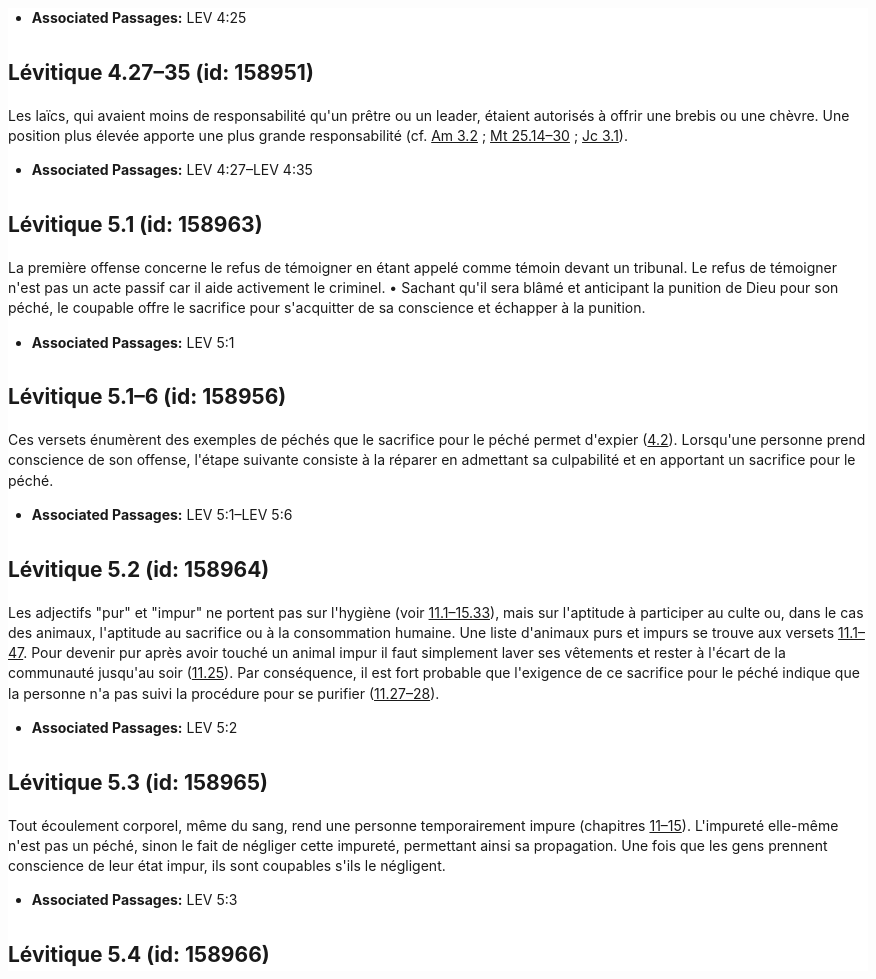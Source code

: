 * **Associated Passages:** LEV 4:25

## Lévitique 4.27–35 (id: 158951)

Les laïcs, qui avaient moins de responsabilité qu'un prêtre ou un leader, étaient autorisés à offrir une brebis ou une chèvre. Une position plus élevée apporte une plus grande responsabilité (cf. [Am 3\.2](https://ref.ly/Amos3:2) ; [Mt 25\.14–30](https://ref.ly/Matt25:14-Matt25:30) ; [Jc 3\.1](https://ref.ly/Jas3:1)).

* **Associated Passages:** LEV 4:27–LEV 4:35

## Lévitique 5.1 (id: 158963)

La première offense concerne le refus de témoigner en étant appelé comme témoin devant un tribunal. Le refus de témoigner n'est pas un acte passif car il aide activement le criminel. • Sachant qu'il sera blâmé et anticipant la punition de Dieu pour son péché, le coupable offre le sacrifice pour s'acquitter de sa conscience et échapper à la punition.

* **Associated Passages:** LEV 5:1

## Lévitique 5.1–6 (id: 158956)

Ces versets énumèrent des exemples de péchés que le sacrifice pour le péché permet d'expier ([4\.2](https://ref.ly/Lev4:2)). Lorsqu'une personne prend conscience de son offense, l'étape suivante consiste à la réparer en admettant sa culpabilité et en apportant un sacrifice pour le péché.

* **Associated Passages:** LEV 5:1–LEV 5:6

## Lévitique 5.2 (id: 158964)

Les adjectifs "pur" et "impur" ne portent pas sur l'hygiène (voir [11\.1–15\.33](https://ref.ly/Lev11:1-Lev15:33)), mais sur l'aptitude à participer au culte ou, dans le cas des animaux, l'aptitude au sacrifice ou à la consommation humaine. Une liste d'animaux purs et impurs se trouve aux versets [11\.1–47](https://ref.ly/Lev11:1-Lev11:47). Pour devenir pur après avoir touché un animal impur il faut simplement laver ses vêtements et rester à l'écart de la communauté jusqu'au soir ([11\.25](https://ref.ly/Lev11:25)). Par conséquence, il est fort probable que l'exigence de ce sacrifice pour le péché indique que la personne n'a pas suivi la procédure pour se purifier ([11\.27–28](https://ref.ly/Lev11:27-Lev11:28)).

* **Associated Passages:** LEV 5:2

## Lévitique 5.3 (id: 158965)

Tout écoulement corporel, même du sang, rend une personne temporairement impure (chapitres [11–15](https://ref.ly/Lev11:1-Lev15:33)). L'impureté elle\-même n'est pas un péché, sinon le fait de négliger cette impureté, permettant ainsi sa propagation. Une fois que les gens prennent conscience de leur état impur, ils sont coupables s'ils le négligent.

* **Associated Passages:** LEV 5:3

## Lévitique 5.4 (id: 158966)

